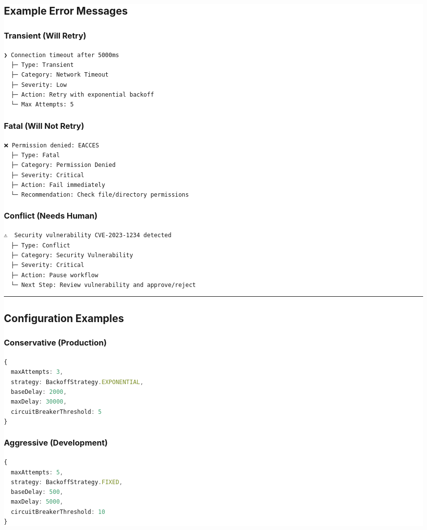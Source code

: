 
## Example Error Messages

### Transient (Will Retry)
```
❯ Connection timeout after 5000ms
  ├─ Type: Transient
  ├─ Category: Network Timeout
  ├─ Severity: Low
  ├─ Action: Retry with exponential backoff
  └─ Max Attempts: 5
```

### Fatal (Will Not Retry)
```
❌ Permission denied: EACCES
  ├─ Type: Fatal
  ├─ Category: Permission Denied
  ├─ Severity: Critical
  ├─ Action: Fail immediately
  └─ Recommendation: Check file/directory permissions
```

### Conflict (Needs Human)
```
⚠️  Security vulnerability CVE-2023-1234 detected
  ├─ Type: Conflict
  ├─ Category: Security Vulnerability
  ├─ Severity: Critical
  ├─ Action: Pause workflow
  └─ Next Step: Review vulnerability and approve/reject
```

---

## Configuration Examples

### Conservative (Production)
```typescript
{
  maxAttempts: 3,
  strategy: BackoffStrategy.EXPONENTIAL,
  baseDelay: 2000,
  maxDelay: 30000,
  circuitBreakerThreshold: 5
}
```

### Aggressive (Development)
```typescript
{
  maxAttempts: 5,
  strategy: BackoffStrategy.FIXED,
  baseDelay: 500,
  maxDelay: 5000,
  circuitBreakerThreshold: 10
}
```
